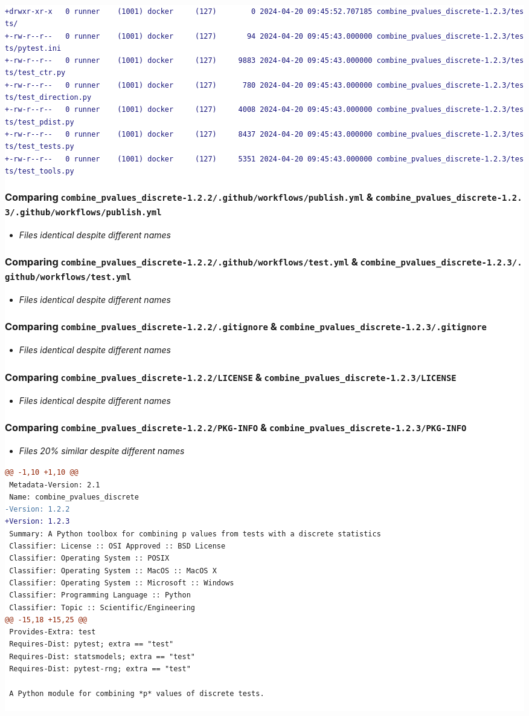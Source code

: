 ```diff
+drwxr-xr-x   0 runner    (1001) docker     (127)        0 2024-04-20 09:45:52.707185 combine_pvalues_discrete-1.2.3/tests/
+-rw-r--r--   0 runner    (1001) docker     (127)       94 2024-04-20 09:45:43.000000 combine_pvalues_discrete-1.2.3/tests/pytest.ini
+-rw-r--r--   0 runner    (1001) docker     (127)     9883 2024-04-20 09:45:43.000000 combine_pvalues_discrete-1.2.3/tests/test_ctr.py
+-rw-r--r--   0 runner    (1001) docker     (127)      780 2024-04-20 09:45:43.000000 combine_pvalues_discrete-1.2.3/tests/test_direction.py
+-rw-r--r--   0 runner    (1001) docker     (127)     4008 2024-04-20 09:45:43.000000 combine_pvalues_discrete-1.2.3/tests/test_pdist.py
+-rw-r--r--   0 runner    (1001) docker     (127)     8437 2024-04-20 09:45:43.000000 combine_pvalues_discrete-1.2.3/tests/test_tests.py
+-rw-r--r--   0 runner    (1001) docker     (127)     5351 2024-04-20 09:45:43.000000 combine_pvalues_discrete-1.2.3/tests/test_tools.py
```

### Comparing `combine_pvalues_discrete-1.2.2/.github/workflows/publish.yml` & `combine_pvalues_discrete-1.2.3/.github/workflows/publish.yml`

 * *Files identical despite different names*

### Comparing `combine_pvalues_discrete-1.2.2/.github/workflows/test.yml` & `combine_pvalues_discrete-1.2.3/.github/workflows/test.yml`

 * *Files identical despite different names*

### Comparing `combine_pvalues_discrete-1.2.2/.gitignore` & `combine_pvalues_discrete-1.2.3/.gitignore`

 * *Files identical despite different names*

### Comparing `combine_pvalues_discrete-1.2.2/LICENSE` & `combine_pvalues_discrete-1.2.3/LICENSE`

 * *Files identical despite different names*

### Comparing `combine_pvalues_discrete-1.2.2/PKG-INFO` & `combine_pvalues_discrete-1.2.3/PKG-INFO`

 * *Files 20% similar despite different names*

```diff
@@ -1,10 +1,10 @@
 Metadata-Version: 2.1
 Name: combine_pvalues_discrete
-Version: 1.2.2
+Version: 1.2.3
 Summary: A Python toolbox for combining p values from tests with a discrete statistics
 Classifier: License :: OSI Approved :: BSD License
 Classifier: Operating System :: POSIX
 Classifier: Operating System :: MacOS :: MacOS X
 Classifier: Operating System :: Microsoft :: Windows
 Classifier: Programming Language :: Python
 Classifier: Topic :: Scientific/Engineering
@@ -15,18 +15,25 @@
 Provides-Extra: test
 Requires-Dist: pytest; extra == "test"
 Requires-Dist: statsmodels; extra == "test"
 Requires-Dist: pytest-rng; extra == "test"
 
 A Python module for combining *p* values of discrete tests.
 
```